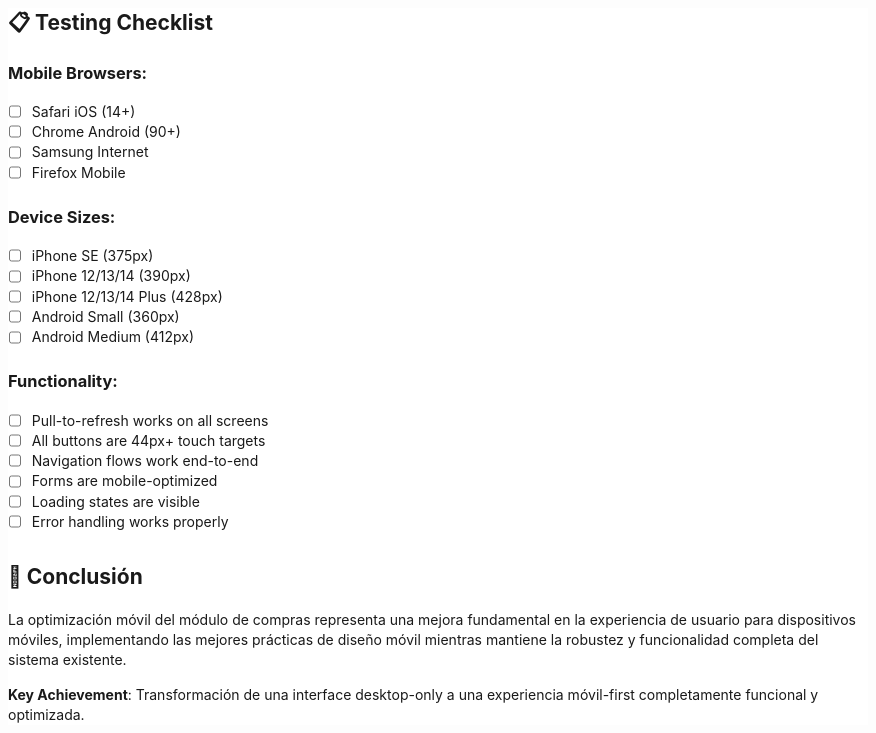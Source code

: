 ## 📋 Testing Checklist

### **Mobile Browsers:**
- [ ] Safari iOS (14+)
- [ ] Chrome Android (90+)
- [ ] Samsung Internet
- [ ] Firefox Mobile

### **Device Sizes:**
- [ ] iPhone SE (375px)
- [ ] iPhone 12/13/14 (390px)
- [ ] iPhone 12/13/14 Plus (428px)
- [ ] Android Small (360px)
- [ ] Android Medium (412px)

### **Functionality:**
- [ ] Pull-to-refresh works on all screens
- [ ] All buttons are 44px+ touch targets
- [ ] Navigation flows work end-to-end
- [ ] Forms are mobile-optimized
- [ ] Loading states are visible
- [ ] Error handling works properly

## 🎉 Conclusión

La optimización móvil del módulo de compras representa una mejora fundamental en la experiencia de usuario para dispositivos móviles, implementando las mejores prácticas de diseño móvil mientras mantiene la robustez y funcionalidad completa del sistema existente.

**Key Achievement**: Transformación de una interface desktop-only a una experiencia móvil-first completamente funcional y optimizada. 